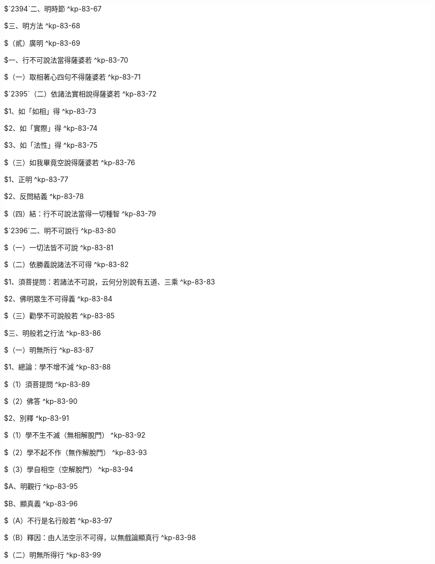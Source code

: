 $\`2394\`二、明時節 ^kp-83-67

$三、明方法 ^kp-83-68

$（貳）廣明 ^kp-83-69

$一、行不可說法當得薩婆若 ^kp-83-70

$（一）取相著心四句不得薩婆若 ^kp-83-71

$\`2395\`（二）依諸法實相說得薩婆若 ^kp-83-72

$1、如「如相」得 ^kp-83-73

$2、如「實際」得 ^kp-83-74

$3、如「法性」得 ^kp-83-75

$（三）如我畢竟空說得薩婆若 ^kp-83-76

$1、正明 ^kp-83-77

$2、反問結義 ^kp-83-78

$（四）結：行不可說法當得一切種智 ^kp-83-79

$\`2396\`二、明不可說行 ^kp-83-80

$（一）一切法皆不可說 ^kp-83-81

$（二）依勝義說諸法不可得 ^kp-83-82

$1、須菩提問：若諸法不可說，云何分別說有五道、三乘 ^kp-83-83

$2、佛明眾生不可得義 ^kp-83-84

$（三）勸學不可說般若 ^kp-83-85

$三、明般若之行法 ^kp-83-86

$（一）明無所行 ^kp-83-87

$1、總論：學不增不減 ^kp-83-88

$（1）須菩提問 ^kp-83-89

$（2）佛答 ^kp-83-90

$2、別釋 ^kp-83-91

$（1）學不生不滅（無相解脫門） ^kp-83-92

$（2）學不起不作（無作解脫門） ^kp-83-93

$（3）學自相空（空解脫門） ^kp-83-94

$A、明觀行 ^kp-83-95

$B、顯真義 ^kp-83-96

$（A）不行是名行般若 ^kp-83-97

$（B）釋因：由人法空示不可得，以無戲論顯真行 ^kp-83-98

$（二）明無所得行 ^kp-83-99
